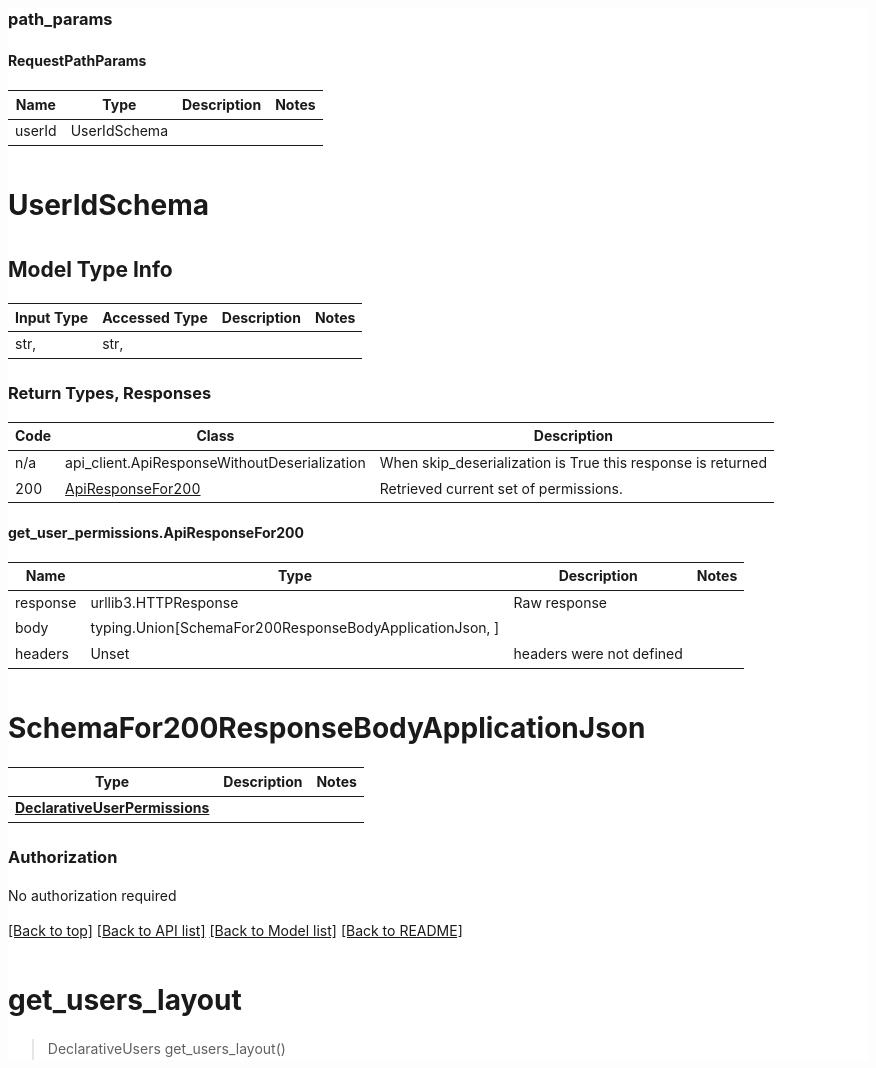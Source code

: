 ### path_params
#### RequestPathParams

Name | Type | Description  | Notes
------------- | ------------- | ------------- | -------------
userId | UserIdSchema | | 

# UserIdSchema

## Model Type Info
Input Type | Accessed Type | Description | Notes
------------ | ------------- | ------------- | -------------
str,  | str,  |  | 

### Return Types, Responses

Code | Class | Description
------------- | ------------- | -------------
n/a | api_client.ApiResponseWithoutDeserialization | When skip_deserialization is True this response is returned
200 | [ApiResponseFor200](#get_user_permissions.ApiResponseFor200) | Retrieved current set of permissions.

#### get_user_permissions.ApiResponseFor200
Name | Type | Description  | Notes
------------- | ------------- | ------------- | -------------
response | urllib3.HTTPResponse | Raw response |
body | typing.Union[SchemaFor200ResponseBodyApplicationJson, ] |  |
headers | Unset | headers were not defined |

# SchemaFor200ResponseBodyApplicationJson
Type | Description  | Notes
------------- | ------------- | -------------
[**DeclarativeUserPermissions**](../../models/DeclarativeUserPermissions.md) |  | 


### Authorization

No authorization required

[[Back to top]](#__pageTop) [[Back to API list]](../../../README.md#documentation-for-api-endpoints) [[Back to Model list]](../../../README.md#documentation-for-models) [[Back to README]](../../../README.md)

# **get_users_layout**
<a id="get_users_layout"></a>
> DeclarativeUsers get_users_layout()

